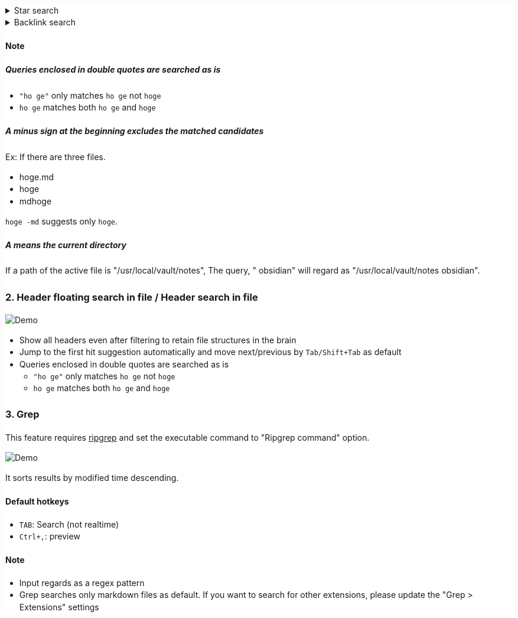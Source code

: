 <details><summary>Star search</summary></details>

<details><summary>Backlink search</summary></details>

#### Note

##### Queries enclosed in double quotes are searched as is

- `"ho ge"` only matches `ho ge` not `hoge`
- `ho ge` matches both `ho ge` and `hoge`

##### A minus sign at the beginning excludes the matched candidates

Ex: If there are three files.

- hoge.md
- hoge
- mdhoge

`hoge -md` suggests only `hoge`.

##### A <cd> means the current directory

If a path of the active file is "/usr/local/vault/notes", The query, "<cd> obsidian" will regard as "/usr/local/vault/notes obsidian".

### 2. Header floating search in file / Header search in file

![Demo](https://raw.githubusercontent.com/tadashi-aikawa/obsidian-another-quick-switcher/master/demo/header-floating-search-in-file.gif)

- Show all headers even after filtering to retain file structures in the brain
- Jump to the first hit suggestion automatically and move next/previous by `Tab/Shift+Tab` as default
- Queries enclosed in double quotes are searched as is
    - `"ho ge"` only matches `ho ge` not `hoge`
    - `ho ge` matches both `ho ge` and `hoge`

### 3. Grep

This feature requires [ripgrep](https://github.com/BurntSushi/ripgrep) and set the executable command to "Ripgrep command" option.

![Demo](https://raw.githubusercontent.com/tadashi-aikawa/obsidian-another-quick-switcher/master/demo/grep.gif)

It sorts results by modified time descending.

#### Default hotkeys

- `TAB`: Search (not realtime)
- `Ctrl+,`: preview

#### Note

- Input regards as a regex pattern
- Grep searches only markdown files as default. If you want to search for other extensions, please update the "Grep > Extensions" settings
